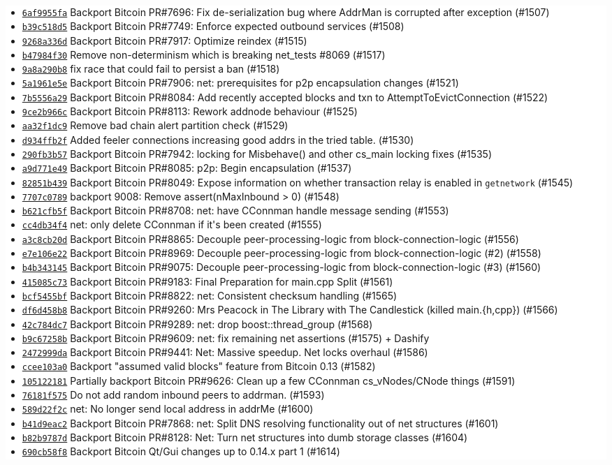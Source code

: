 - [`6af9955fa`](https://github.com/EnricoBotassa/zalgocoin/commit/6af9955fa) Backport Bitcoin PR#7696: Fix de-serialization bug where AddrMan is corrupted after exception (#1507)
- [`b39c518d5`](https://github.com/EnricoBotassa/zalgocoin/commit/b39c518d5) Backport Bitcoin PR#7749: Enforce expected outbound services (#1508)
- [`9268a336d`](https://github.com/EnricoBotassa/zalgocoin/commit/9268a336d) Backport Bitcoin PR#7917: Optimize reindex (#1515)
- [`b47984f30`](https://github.com/EnricoBotassa/zalgocoin/commit/b47984f30) Remove non-determinism which is breaking net_tests #8069 (#1517)
- [`9a8a290b8`](https://github.com/EnricoBotassa/zalgocoin/commit/9a8a290b8) fix race that could fail to persist a ban (#1518)
- [`5a1961e5e`](https://github.com/EnricoBotassa/zalgocoin/commit/5a1961e5e) Backport Bitcoin PR#7906: net: prerequisites for p2p encapsulation changes (#1521)
- [`7b5556a29`](https://github.com/EnricoBotassa/zalgocoin/commit/7b5556a29) Backport Bitcoin PR#8084: Add recently accepted blocks and txn to AttemptToEvictConnection (#1522)
- [`9ce2b966c`](https://github.com/EnricoBotassa/zalgocoin/commit/9ce2b966c) Backport Bitcoin PR#8113: Rework addnode behaviour (#1525)
- [`aa32f1dc9`](https://github.com/EnricoBotassa/zalgocoin/commit/aa32f1dc9) Remove bad chain alert partition check (#1529)
- [`d934ffb2f`](https://github.com/EnricoBotassa/zalgocoin/commit/d934ffb2f) Added feeler connections increasing good addrs in the tried table. (#1530)
- [`290fb3b57`](https://github.com/EnricoBotassa/zalgocoin/commit/290fb3b57) Backport Bitcoin PR#7942: locking for Misbehave() and other cs_main locking fixes (#1535)
- [`a9d771e49`](https://github.com/EnricoBotassa/zalgocoin/commit/a9d771e49) Backport Bitcoin PR#8085: p2p: Begin encapsulation (#1537)
- [`82851b439`](https://github.com/EnricoBotassa/zalgocoin/commit/82851b439) Backport Bitcoin PR#8049: Expose information on whether transaction relay is enabled in `getnetwork` (#1545)
- [`7707c0789`](https://github.com/EnricoBotassa/zalgocoin/commit/7707c0789) backport 9008: Remove assert(nMaxInbound > 0) (#1548)
- [`b621cfb5f`](https://github.com/EnricoBotassa/zalgocoin/commit/b621cfb5f) Backport Bitcoin PR#8708: net: have CConnman handle message sending (#1553)
- [`cc4db34f4`](https://github.com/EnricoBotassa/zalgocoin/commit/cc4db34f4) net: only delete CConnman if it's been created (#1555)
- [`a3c8cb20d`](https://github.com/EnricoBotassa/zalgocoin/commit/a3c8cb20d) Backport Bitcoin PR#8865: Decouple peer-processing-logic from block-connection-logic (#1556)
- [`e7e106e22`](https://github.com/EnricoBotassa/zalgocoin/commit/e7e106e22) Backport Bitcoin PR#8969: Decouple peer-processing-logic from block-connection-logic (#2) (#1558)
- [`b4b343145`](https://github.com/EnricoBotassa/zalgocoin/commit/b4b343145) Backport Bitcoin PR#9075: Decouple peer-processing-logic from block-connection-logic (#3) (#1560)
- [`415085c73`](https://github.com/EnricoBotassa/zalgocoin/commit/415085c73) Backport Bitcoin PR#9183: Final Preparation for main.cpp Split (#1561)
- [`bcf5455bf`](https://github.com/EnricoBotassa/zalgocoin/commit/bcf5455bf) Backport Bitcoin PR#8822: net: Consistent checksum handling (#1565)
- [`df6d458b8`](https://github.com/EnricoBotassa/zalgocoin/commit/df6d458b8) Backport Bitcoin PR#9260: Mrs Peacock in The Library with The Candlestick (killed main.{h,cpp}) (#1566)
- [`42c784dc7`](https://github.com/EnricoBotassa/zalgocoin/commit/42c784dc7) Backport Bitcoin PR#9289: net: drop boost::thread_group (#1568)
- [`b9c67258b`](https://github.com/EnricoBotassa/zalgocoin/commit/b9c67258b) Backport Bitcoin PR#9609: net: fix remaining net assertions (#1575) + Dashify
- [`2472999da`](https://github.com/EnricoBotassa/zalgocoin/commit/2472999da) Backport Bitcoin PR#9441: Net: Massive speedup. Net locks overhaul (#1586)
- [`ccee103a0`](https://github.com/EnricoBotassa/zalgocoin/commit/ccee103a0) Backport "assumed valid blocks" feature from Bitcoin 0.13 (#1582)
- [`105122181`](https://github.com/EnricoBotassa/zalgocoin/commit/105122181) Partially backport Bitcoin PR#9626: Clean up a few CConnman cs_vNodes/CNode things (#1591)
- [`76181f575`](https://github.com/EnricoBotassa/zalgocoin/commit/76181f575) Do not add random inbound peers to addrman. (#1593)
- [`589d22f2c`](https://github.com/EnricoBotassa/zalgocoin/commit/589d22f2c) net: No longer send local address in addrMe (#1600)
- [`b41d9eac2`](https://github.com/EnricoBotassa/zalgocoin/commit/b41d9eac2) Backport Bitcoin PR#7868: net: Split DNS resolving functionality out of net structures (#1601)
- [`b82b9787d`](https://github.com/EnricoBotassa/zalgocoin/commit/b82b9787d) Backport Bitcoin PR#8128: Net: Turn net structures into dumb storage classes (#1604)
- [`690cb58f8`](https://github.com/EnricoBotassa/zalgocoin/commit/690cb58f8) Backport Bitcoin Qt/Gui changes up to 0.14.x part 1 (#1614)